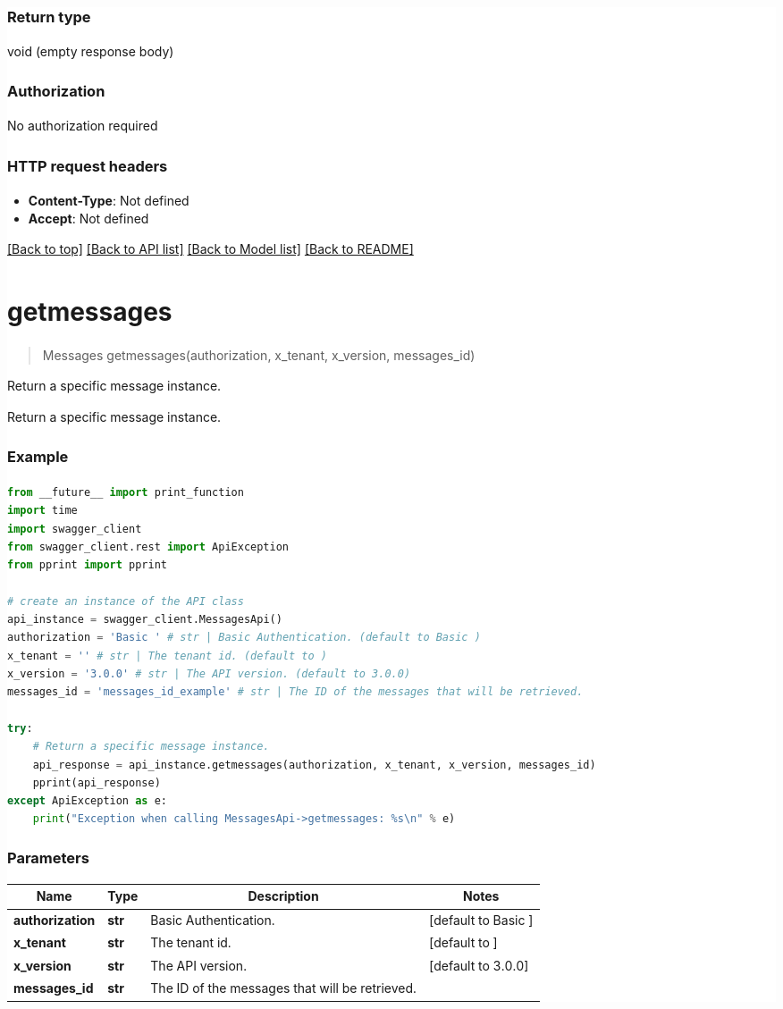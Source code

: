 ### Return type

void (empty response body)

### Authorization

No authorization required

### HTTP request headers

 - **Content-Type**: Not defined
 - **Accept**: Not defined

[[Back to top]](#) [[Back to API list]](../README.md#documentation-for-api-endpoints) [[Back to Model list]](../README.md#documentation-for-models) [[Back to README]](../README.md)

# **getmessages**
> Messages getmessages(authorization, x_tenant, x_version, messages_id)

Return a specific message instance.

Return a specific message instance.

### Example
```python
from __future__ import print_function
import time
import swagger_client
from swagger_client.rest import ApiException
from pprint import pprint

# create an instance of the API class
api_instance = swagger_client.MessagesApi()
authorization = 'Basic ' # str | Basic Authentication. (default to Basic )
x_tenant = '' # str | The tenant id. (default to )
x_version = '3.0.0' # str | The API version. (default to 3.0.0)
messages_id = 'messages_id_example' # str | The ID of the messages that will be retrieved.

try:
    # Return a specific message instance.
    api_response = api_instance.getmessages(authorization, x_tenant, x_version, messages_id)
    pprint(api_response)
except ApiException as e:
    print("Exception when calling MessagesApi->getmessages: %s\n" % e)
```

### Parameters

Name | Type | Description  | Notes
------------- | ------------- | ------------- | -------------
 **authorization** | **str**| Basic Authentication. | [default to Basic ]
 **x_tenant** | **str**| The tenant id. | [default to ]
 **x_version** | **str**| The API version. | [default to 3.0.0]
 **messages_id** | **str**| The ID of the messages that will be retrieved. | 
